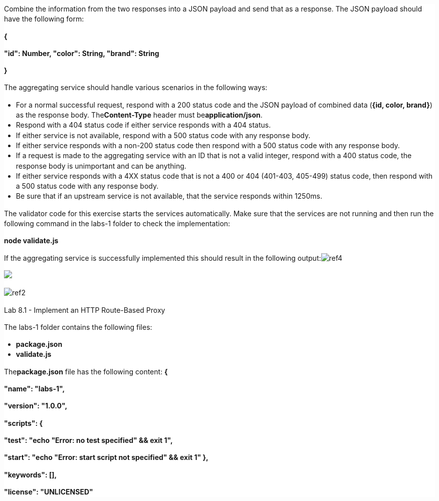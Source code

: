 Combine the information from the two responses into a JSON payload and send that as a response. The JSON payload should have the following form:

**{**

**"id": Number, "color": String, "brand": String**

**}**

The aggregating service should handle various scenarios in the following ways:

- For a normal successful request, respond with a 200 status code and the JSON payload of combined data (**{id, color, brand}**) as the response body. The**Content-Type** header must be**application/json**.
- Respond with a 404 status code if either service responds with a 404 status.
- If either service is not available, respond with a 500 status code with any response body.
- If either service responds with a non-200 status code then respond with a 500 status code with any response body.
- If a request is made to the aggregating service with an ID that is not a valid integer, respond with a 400 status code, the response body is unimportant and can be anything.
- If either service responds with a 4XX status code that is not a 400 or 404 (401-403, 405-499) status code, then respond with a 500 status code with any response body.
- Be sure that if an upstream service is not available, that the service responds within 1250ms.

The validator code for this exercise starts the services automatically. Make sure that the services are not running and then run the following command in the labs-1 folder to check the implementation:

**node validate.js**

If the aggregating service is successfully implemented this should result in the following output:![ref4]

![](Aspose.Words.5b3c0f4b-24b8-4958-9492-ffb2b43e42bb.013.png)

![ref2]

<a name="_page26_x72.00_y231.00"></a>Lab 8.1 - Implement an HTTP Route-Based Proxy

The labs-1 folder contains the following files:

- **package.json**
- **validate.js**

The**package.json** file has the following content: **{**

**"name": "labs-1",**

**"version": "1.0.0",**

**"scripts": {**

**"test": "echo \"Error: no test specified\" && exit 1",**

**"start": "echo \"Error: start script not specified\" && exit 1" },**

**"keywords": [],**

**"license": "UNLICENSED"**


[ref1]: Aspose.Words.5b3c0f4b-24b8-4958-9492-ffb2b43e42bb.001.png
[ref2]: Aspose.Words.5b3c0f4b-24b8-4958-9492-ffb2b43e42bb.002.png
[ref3]: Aspose.Words.5b3c0f4b-24b8-4958-9492-ffb2b43e42bb.004.png
[ref4]: Aspose.Words.5b3c0f4b-24b8-4958-9492-ffb2b43e42bb.012.png